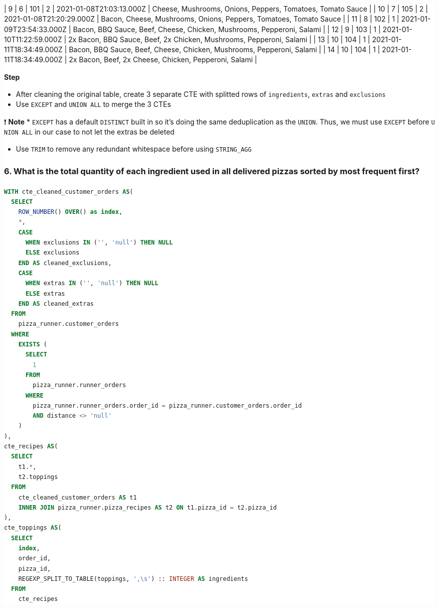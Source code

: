 | 9     | 6         | 101          | 2         | 2021-01-08T21:03:13.000Z | Cheese, Mushrooms, Onions, Peppers, Tomatoes, Tomato Sauce               |
| 10    | 7         | 105          | 2         | 2021-01-08T21:20:29.000Z | Bacon, Cheese, Mushrooms, Onions, Peppers, Tomatoes, Tomato Sauce        |
| 11    | 8         | 102          | 1         | 2021-01-09T23:54:33.000Z | Bacon, BBQ Sauce, Beef, Cheese, Chicken, Mushrooms, Pepperoni, Salami    |
| 12    | 9         | 103          | 1         | 2021-01-10T11:22:59.000Z | 2x Bacon, BBQ Sauce, Beef, 2x Chicken, Mushrooms, Pepperoni, Salami      |
| 13    | 10        | 104          | 1         | 2021-01-11T18:34:49.000Z | Bacon, BBQ Sauce, Beef, Cheese, Chicken, Mushrooms, Pepperoni, Salami    |
| 14    | 10        | 104          | 1         | 2021-01-11T18:34:49.000Z | 2x Bacon, Beef, 2x Cheese, Chicken, Pepperoni, Salami                    |

**Step**
* After cleaning the original table, create 3 separate CTE with splitted rows of `ingredients`, `extras` and `exclusions`
* Use `EXCEPT` and `UNION ALL` to merge the 3 CTEs 

❗ **Note**
	*  `EXCEPT` has a default `DISTINCT` built in so it’s doing the same deduplication as the `UNION`. Thus, we must use `EXCEPT` before `UNION ALL` in our case to not let the extras be deleted
 * Use `TRIM` to remove any redundant whitespace before using `STRING_AGG`
### 6.  What is the total quantity of each ingredient used in all delivered pizzas sorted by most frequent first?
````sql
WITH cte_cleaned_customer_orders AS(
  SELECT
    ROW_NUMBER() OVER() as index,
    *,
    CASE
      WHEN exclusions IN ('', 'null') THEN NULL
      ELSE exclusions
    END AS cleaned_exclusions,
    CASE
      WHEN extras IN ('', 'null') THEN NULL
      ELSE extras
    END AS cleaned_extras
  FROM
    pizza_runner.customer_orders
  WHERE
    EXISTS (
      SELECT
        1
      FROM
        pizza_runner.runner_orders
      WHERE
        pizza_runner.runner_orders.order_id = pizza_runner.customer_orders.order_id
        AND distance <> 'null'
    )
),
cte_recipes AS(
  SELECT
    t1.*,
    t2.toppings
  FROM
    cte_cleaned_customer_orders AS t1
    INNER JOIN pizza_runner.pizza_recipes AS t2 ON t1.pizza_id = t2.pizza_id
),
cte_toppings AS(
  SELECT
    index,
    order_id,
    pizza_id,
    REGEXP_SPLIT_TO_TABLE(toppings, ',\s') :: INTEGER AS ingredients
  FROM
    cte_recipes
````
